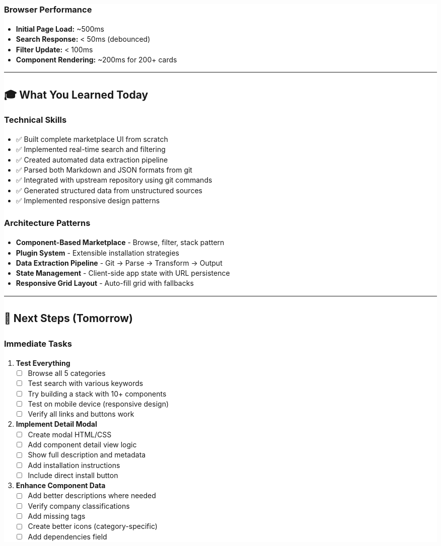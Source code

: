 ### Browser Performance
- **Initial Page Load:** ~500ms
- **Search Response:** < 50ms (debounced)
- **Filter Update:** < 100ms
- **Component Rendering:** ~200ms for 200+ cards

---

## 🎓 What You Learned Today

### Technical Skills
- ✅ Built complete marketplace UI from scratch
- ✅ Implemented real-time search and filtering
- ✅ Created automated data extraction pipeline
- ✅ Parsed both Markdown and JSON formats from git
- ✅ Integrated with upstream repository using git commands
- ✅ Generated structured data from unstructured sources
- ✅ Implemented responsive design patterns

### Architecture Patterns
- **Component-Based Marketplace** - Browse, filter, stack pattern
- **Plugin System** - Extensible installation strategies
- **Data Extraction Pipeline** - Git → Parse → Transform → Output
- **State Management** - Client-side app state with URL persistence
- **Responsive Grid Layout** - Auto-fill grid with fallbacks

---

## 🔄 Next Steps (Tomorrow)

### Immediate Tasks
1. **Test Everything**
   - [ ] Browse all 5 categories
   - [ ] Test search with various keywords
   - [ ] Try building a stack with 10+ components
   - [ ] Test on mobile device (responsive design)
   - [ ] Verify all links and buttons work

2. **Implement Detail Modal**
   - [ ] Create modal HTML/CSS
   - [ ] Add component detail view logic
   - [ ] Show full description and metadata
   - [ ] Add installation instructions
   - [ ] Include direct install button

3. **Enhance Component Data**
   - [ ] Add better descriptions where needed
   - [ ] Verify company classifications
   - [ ] Add missing tags
   - [ ] Create better icons (category-specific)
   - [ ] Add dependencies field
